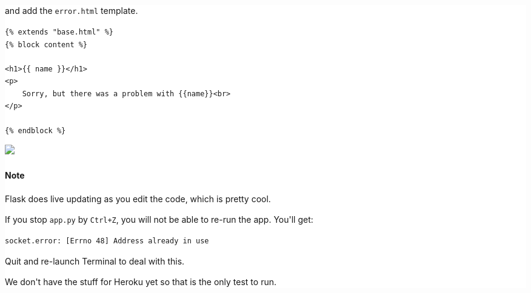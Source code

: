 and add the ``error.html`` template.

```
{% extends "base.html" %}
{% block content %}

<h1>{{ name }}</h1>
<p>
    Sorry, but there was a problem with {{name}}<br>
</p>

{% endblock %}
```

<img src="figs/flask_screenshot2.png" style="width: 400px;" />


#### Note

Flask does live updating as you edit the code, which is pretty cool.

If you stop ``app.py`` by ``Ctrl+Z``, you will not be able to re-run the app.  You'll get:

```
socket.error: [Errno 48] Address already in use
```

Quit and re-launch Terminal to deal with this.

We don't have the stuff for Heroku yet so that is the only test to run.